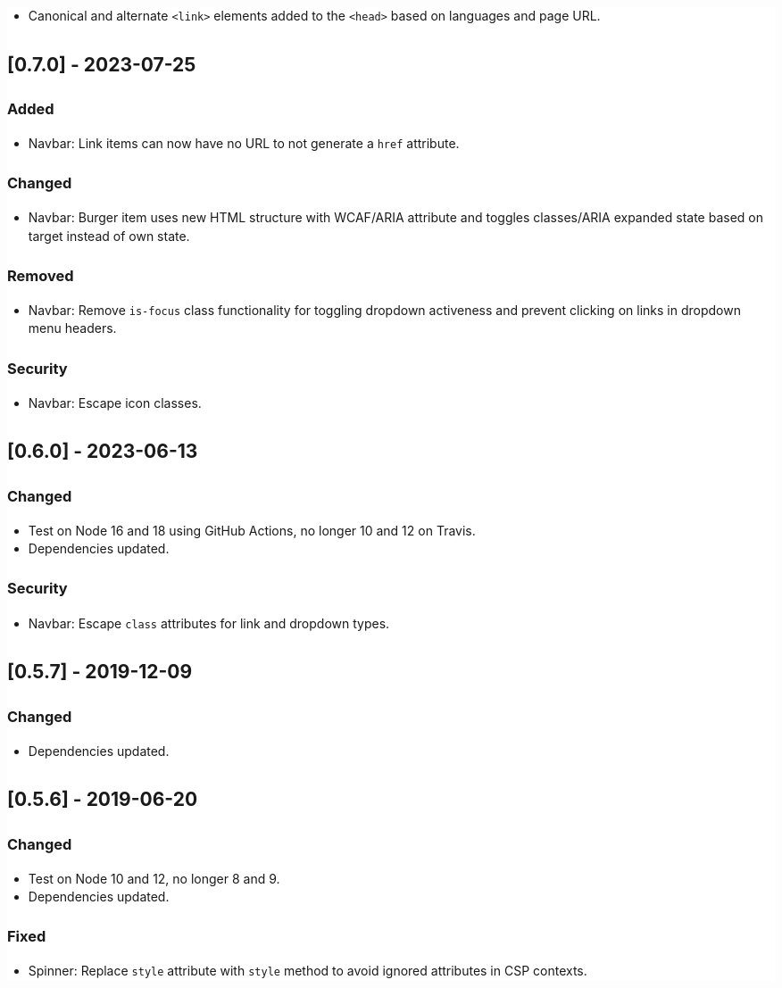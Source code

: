 - Canonical and alternate `<link>` elements added to the `<head>` based on 
  languages and page URL.

## [0.7.0] - 2023-07-25

### Added

- Navbar: Link items can now have no URL to not generate a `href` attribute.

### Changed

- Navbar: Burger item uses new HTML structure with WCAF/ARIA attribute and 
  toggles classes/ARIA expanded state based on target instead of own state.

### Removed

- Navbar: Remove `is-focus` class functionality for toggling dropdown 
  activeness and prevent clicking on links in dropdown menu headers.

### Security

- Navbar: Escape icon classes.

## [0.6.0] - 2023-06-13

### Changed

- Test on Node 16 and 18 using GitHub Actions, no longer 10 and 12 on Travis.
- Dependencies updated.

### Security

- Navbar: Escape `class` attributes for link and dropdown types.

## [0.5.7] - 2019-12-09

### Changed

- Dependencies updated.

## [0.5.6] - 2019-06-20

### Changed

- Test on Node 10 and 12, no longer 8 and 9.
- Dependencies updated.

### Fixed

- Spinner: Replace `style` attribute with `style` method to avoid ignored 
  attributes in CSP contexts.


[0.0.2]: https://github.com/grip-on-software/visualization-ui/tag/v0.0.2